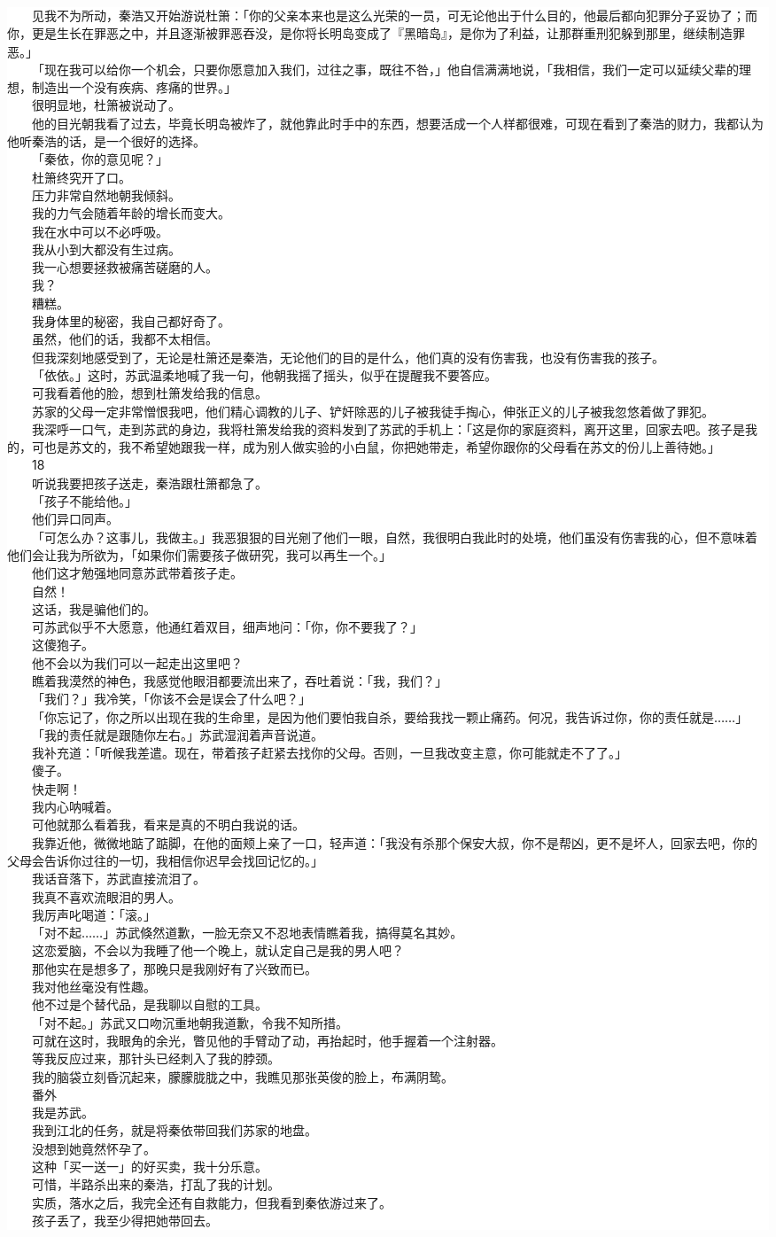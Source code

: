 &emsp;&emsp;见我不为所动，秦浩又开始游说杜箫：「你的父亲本来也是这么光荣的一员，可无论他出于什么目的，他最后都向犯罪分子妥协了；而你，更是生长在罪恶之中，并且逐渐被罪恶吞没，是你将长明岛变成了『黑暗岛』，是你为了利益，让那群重刑犯躲到那里，继续制造罪恶。」  
&emsp;&emsp;「现在我可以给你一个机会，只要你愿意加入我们，过往之事，既往不咎，」他自信满满地说，「我相信，我们一定可以延续父辈的理想，制造出一个没有疾病、疼痛的世界。」  
&emsp;&emsp;很明显地，杜箫被说动了。  
&emsp;&emsp;他的目光朝我看了过去，毕竟长明岛被炸了，就他靠此时手中的东西，想要活成一个人样都很难，可现在看到了秦浩的财力，我都认为他听秦浩的话，是一个很好的选择。  
&emsp;&emsp;「秦依，你的意见呢？」  
&emsp;&emsp;杜箫终究开了口。  
&emsp;&emsp;压力非常自然地朝我倾斜。  
&emsp;&emsp;我的力气会随着年龄的增长而变大。  
&emsp;&emsp;我在水中可以不必呼吸。  
&emsp;&emsp;我从小到大都没有生过病。  
&emsp;&emsp;我一心想要拯救被痛苦磋磨的人。  
&emsp;&emsp;我？  
&emsp;&emsp;糟糕。  
&emsp;&emsp;我身体里的秘密，我自己都好奇了。  
&emsp;&emsp;虽然，他们的话，我都不太相信。  
&emsp;&emsp;但我深刻地感受到了，无论是杜箫还是秦浩，无论他们的目的是什么，他们真的没有伤害我，也没有伤害我的孩子。  
&emsp;&emsp;「依依。」这时，苏武温柔地喊了我一句，他朝我摇了摇头，似乎在提醒我不要答应。  
&emsp;&emsp;可我看着他的脸，想到杜箫发给我的信息。  
&emsp;&emsp;苏家的父母一定非常憎恨我吧，他们精心调教的儿子、铲奸除恶的儿子被我徒手掏心，伸张正义的儿子被我忽悠着做了罪犯。  
&emsp;&emsp;我深呼一口气，走到苏武的身边，我将杜箫发给我的资料发到了苏武的手机上：「这是你的家庭资料，离开这里，回家去吧。孩子是我的，可也是苏文的，我不希望她跟我一样，成为别人做实验的小白鼠，你把她带走，希望你跟你的父母看在苏文的份儿上善待她。」  
&emsp;&emsp;18  
&emsp;&emsp;听说我要把孩子送走，秦浩跟杜箫都急了。  
&emsp;&emsp;「孩子不能给他。」  
&emsp;&emsp;他们异口同声。  
&emsp;&emsp;「可怎么办？这事儿，我做主。」我恶狠狠的目光剜了他们一眼，自然，我很明白我此时的处境，他们虽没有伤害我的心，但不意味着他们会让我为所欲为，「如果你们需要孩子做研究，我可以再生一个。」  
&emsp;&emsp;他们这才勉强地同意苏武带着孩子走。  
&emsp;&emsp;自然！  
&emsp;&emsp;这话，我是骗他们的。  
&emsp;&emsp;可苏武似乎不大愿意，他通红着双目，细声地问：「你，你不要我了？」  
&emsp;&emsp;这傻狍子。  
&emsp;&emsp;他不会以为我们可以一起走出这里吧？  
&emsp;&emsp;瞧着我漠然的神色，我感觉他眼泪都要流出来了，吞吐着说：「我，我们？」  
&emsp;&emsp;「我们？」我冷笑，「你该不会是误会了什么吧？」  
&emsp;&emsp;「你忘记了，你之所以出现在我的生命里，是因为他们要怕我自杀，要给我找一颗止痛药。何况，我告诉过你，你的责任就是……」  
&emsp;&emsp;「我的责任就是跟随你左右。」苏武湿润着声音说道。  
&emsp;&emsp;我补充道：「听候我差遣。现在，带着孩子赶紧去找你的父母。否则，一旦我改变主意，你可能就走不了了。」  
&emsp;&emsp;傻子。  
&emsp;&emsp;快走啊！  
&emsp;&emsp;我内心呐喊着。  
&emsp;&emsp;可他就那么看着我，看来是真的不明白我说的话。  
&emsp;&emsp;我靠近他，微微地踮了踮脚，在他的面颊上亲了一口，轻声道：「我没有杀那个保安大叔，你不是帮凶，更不是坏人，回家去吧，你的父母会告诉你过往的一切，我相信你迟早会找回记忆的。」  
&emsp;&emsp;我话音落下，苏武直接流泪了。  
&emsp;&emsp;我真不喜欢流眼泪的男人。  
&emsp;&emsp;我厉声叱喝道：「滚。」  
&emsp;&emsp;「对不起……」苏武倏然道歉，一脸无奈又不忍地表情瞧着我，搞得莫名其妙。  
&emsp;&emsp;这恋爱脑，不会以为我睡了他一个晚上，就认定自己是我的男人吧？  
&emsp;&emsp;那他实在是想多了，那晚只是我刚好有了兴致而已。  
&emsp;&emsp;我对他丝毫没有性趣。  
&emsp;&emsp;他不过是个替代品，是我聊以自慰的工具。  
&emsp;&emsp;「对不起。」苏武又口吻沉重地朝我道歉，令我不知所措。  
&emsp;&emsp;可就在这时，我眼角的余光，瞥见他的手臂动了动，再抬起时，他手握着一个注射器。  
&emsp;&emsp;等我反应过来，那针头已经刺入了我的脖颈。  
&emsp;&emsp;我的脑袋立刻昏沉起来，朦朦胧胧之中，我瞧见那张英俊的脸上，布满阴鸷。  
&emsp;&emsp;番外  
&emsp;&emsp;我是苏武。  
&emsp;&emsp;我到江北的任务，就是将秦依带回我们苏家的地盘。  
&emsp;&emsp;没想到她竟然怀孕了。  
&emsp;&emsp;这种「买一送一」的好买卖，我十分乐意。  
&emsp;&emsp;可惜，半路杀出来的秦浩，打乱了我的计划。  
&emsp;&emsp;实质，落水之后，我完全还有自救能力，但我看到秦依游过来了。  
&emsp;&emsp;孩子丢了，我至少得把她带回去。  